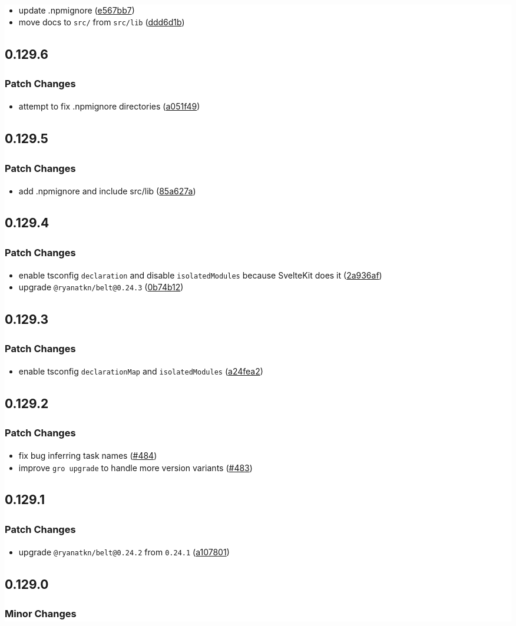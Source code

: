 - update .npmignore ([e567bb7](https://github.com/ryanatkn/gro/commit/e567bb7))
- move docs to `src/` from `src/lib` ([ddd6d1b](https://github.com/ryanatkn/gro/commit/ddd6d1b))

## 0.129.6

### Patch Changes

- attempt to fix .npmignore directories ([a051f49](https://github.com/ryanatkn/gro/commit/a051f49))

## 0.129.5

### Patch Changes

- add .npmignore and include src/lib ([85a627a](https://github.com/ryanatkn/gro/commit/85a627a))

## 0.129.4

### Patch Changes

- enable tsconfig `declaration` and disable `isolatedModules` because SvelteKit does it ([2a936af](https://github.com/ryanatkn/gro/commit/2a936af))
- upgrade `@ryanatkn/belt@0.24.3` ([0b74b12](https://github.com/ryanatkn/gro/commit/0b74b12))

## 0.129.3

### Patch Changes

- enable tsconfig `declarationMap` and `isolatedModules` ([a24fea2](https://github.com/ryanatkn/gro/commit/a24fea2))

## 0.129.2

### Patch Changes

- fix bug inferring task names ([#484](https://github.com/ryanatkn/gro/pull/484))
- improve `gro upgrade` to handle more version variants ([#483](https://github.com/ryanatkn/gro/pull/483))

## 0.129.1

### Patch Changes

- upgrade `@ryanatkn/belt@0.24.2` from `0.24.1` ([a107801](https://github.com/ryanatkn/gro/commit/a107801))

## 0.129.0

### Minor Changes
